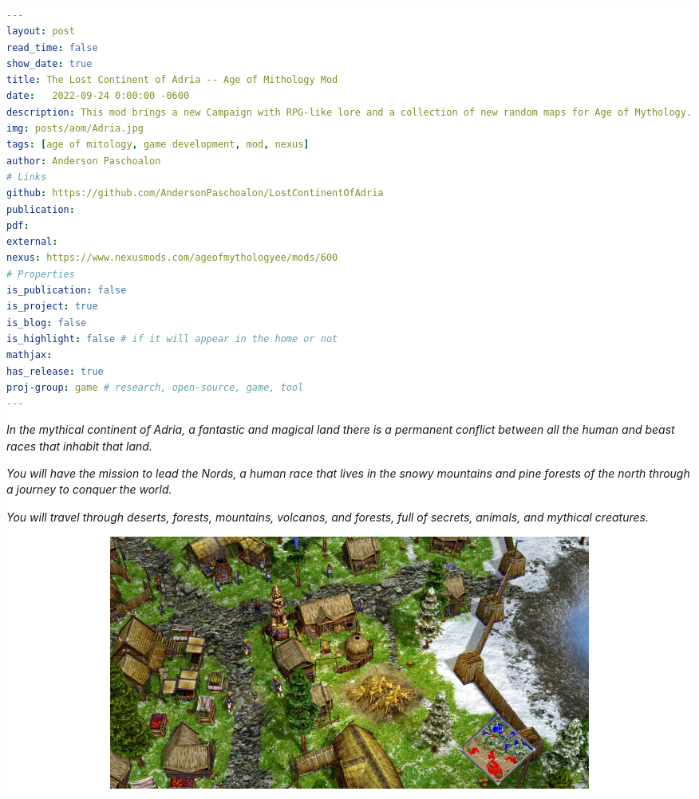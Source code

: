 ```yaml
---
layout: post
read_time: false
show_date: true
title: The Lost Continent of Adria -- Age of Mithology Mod
date:   2022-09-24 0:00:00 -0600
description: This mod brings a new Campaign with RPG-like lore and a collection of new random maps for Age of Mythology.
img: posts/aom/Adria.jpg
tags: [age of mitology, game development, mod, nexus]
author: Anderson Paschoalon
# Links
github: https://github.com/AndersonPaschoalon/LostContinentOfAdria
publication:  
pdf:  
external: 
nexus: https://www.nexusmods.com/ageofmythologyee/mods/600
# Properties
is_publication: false
is_project: true
is_blog: false
is_highlight: false # if it will appear in the home or not
mathjax: 
has_release: true
proj-group: game # research, open-source, game, tool 
---
```



_In the mythical continent of Adria, a fantastic and magical land there is a permanent conflict between all the human and beast races that inhabit that land._

_You will have the mission to lead the Nords, a human race that lives in the snowy mountains and pine forests of the north through a journey to conquer the world._

_You will travel through deserts, forests, mountains, volcanos, and forests, full of secrets, animals, and mythical creatures._

<p align="center">
	<img src="./assets/img/posts/aom//Screenshot_1.jpg" width="600" >
</p>
